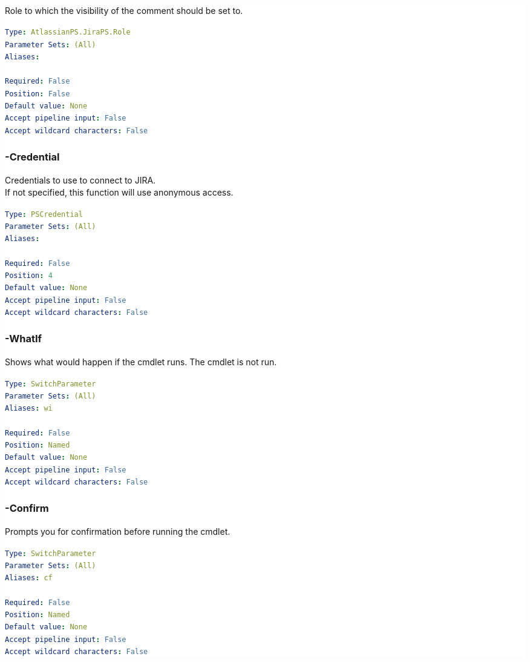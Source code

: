 Role to which the visibility of the comment should be set to.

```yaml
Type: AtlassianPS.JiraPS.Role
Parameter Sets: (All)
Aliases:

Required: False
Position: False
Default value: None
Accept pipeline input: False
Accept wildcard characters: False
```

### -Credential

Credentials to use to connect to JIRA.  
If not specified, this function will use anonymous access.

```yaml
Type: PSCredential
Parameter Sets: (All)
Aliases:

Required: False
Position: 4
Default value: None
Accept pipeline input: False
Accept wildcard characters: False
```

### -WhatIf

Shows what would happen if the cmdlet runs.
The cmdlet is not run.

```yaml
Type: SwitchParameter
Parameter Sets: (All)
Aliases: wi

Required: False
Position: Named
Default value: None
Accept pipeline input: False
Accept wildcard characters: False
```

### -Confirm

Prompts you for confirmation before running the cmdlet.

```yaml
Type: SwitchParameter
Parameter Sets: (All)
Aliases: cf

Required: False
Position: Named
Default value: None
Accept pipeline input: False
Accept wildcard characters: False
```
